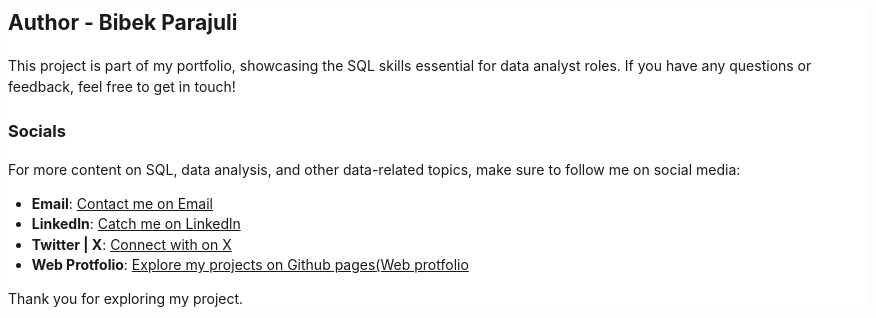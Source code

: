 ## Author - Bibek Parajuli

This project is part of my portfolio, showcasing the SQL skills essential for data analyst roles. If you have any questions or feedback, feel free to get in touch!

### Socials

For more content on SQL, data analysis, and other data-related topics, make sure to follow me on social media:

- **Email**: [Contact me on Email](bibekparajuli48@gmail.com)
- **Linkedln**: [Catch me on Linkedln](https://www.linkedin.com/in/bibek-parajuli-b61373186/)
- **Twitter | X**: [Connect with on X](https://x.com/bibekparajuli48)
- **Web Protfolio**: [Explore my projects on Github pages(Web protfolio](https://cod-bibek.github.io/Cod_Bibek.github.io/)

Thank you for exploring my project.
